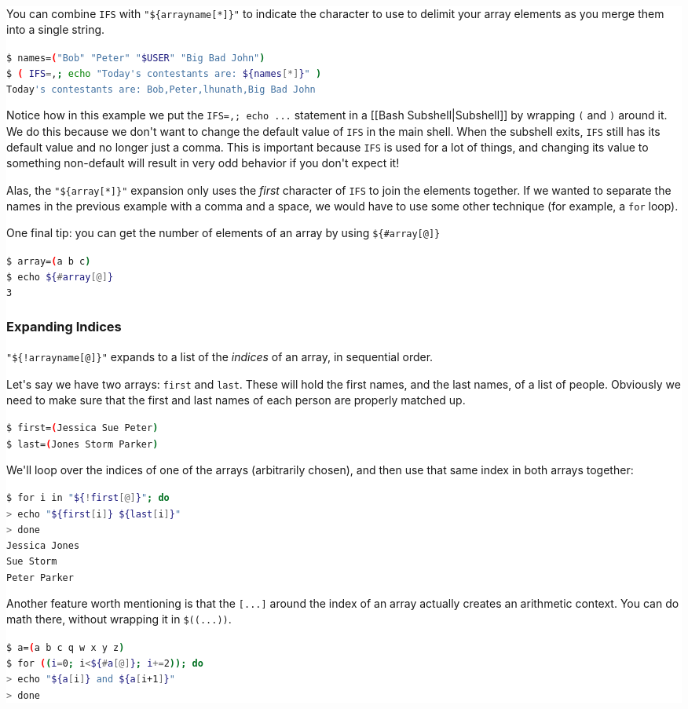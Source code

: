 You can combine `IFS` with `"${arrayname[*]}"` to indicate the character to use to delimit your array elements as you merge them into a single string.

```bash
$ names=("Bob" "Peter" "$USER" "Big Bad John")
$ ( IFS=,; echo "Today's contestants are: ${names[*]}" )
Today's contestants are: Bob,Peter,lhunath,Big Bad John
```

Notice how in this example we put the `IFS=,; echo ...` statement in a [[Bash Subshell|Subshell]] by wrapping `(` and `)` around it.  We do this because we don't want to change the default value of `IFS` in the main shell.  When the subshell exits, `IFS` still has its default value and no longer just a comma.  This is important because `IFS` is used for a lot of things, and changing its value to something  non-default will result in very odd behavior if you don't expect it! 

Alas, the `"${array[*]}"` expansion only uses the *first* character of `IFS` to join the elements together. If we wanted to separate the names in  the previous example with a comma and a space, we would have to use some other technique (for example, a `for` loop). 

One final tip: you can get the number of elements of an array by using `${#array[@]}` 

```bash
$ array=(a b c)
$ echo ${#array[@]}
3
```

### Expanding Indices

`"${!arrayname[@]}"` expands to a list of the *indices* of an array, in sequential order. 

Let's say we have two arrays: `first` and `last`.  These will hold the first names, and the last names, of a list of people.  Obviously we need to make sure that the first and last names of each person are properly matched up. 

```bash
$ first=(Jessica Sue Peter)
$ last=(Jones Storm Parker)
```

We'll loop over the indices of one of the arrays (arbitrarily chosen), and then use that same index in both arrays together: 

```bash
$ for i in "${!first[@]}"; do
> echo "${first[i]} ${last[i]}"
> done
Jessica Jones
Sue Storm
Peter Parker
```

Another feature worth mentioning is that the `[...]` around the index of an array actually creates an arithmetic context.  You can do math there, without wrapping it in `$((...))`.  

```bash
$ a=(a b c q w x y z)
$ for ((i=0; i<${#a[@]}; i+=2)); do
> echo "${a[i]} and ${a[i+1]}"
> done
```
